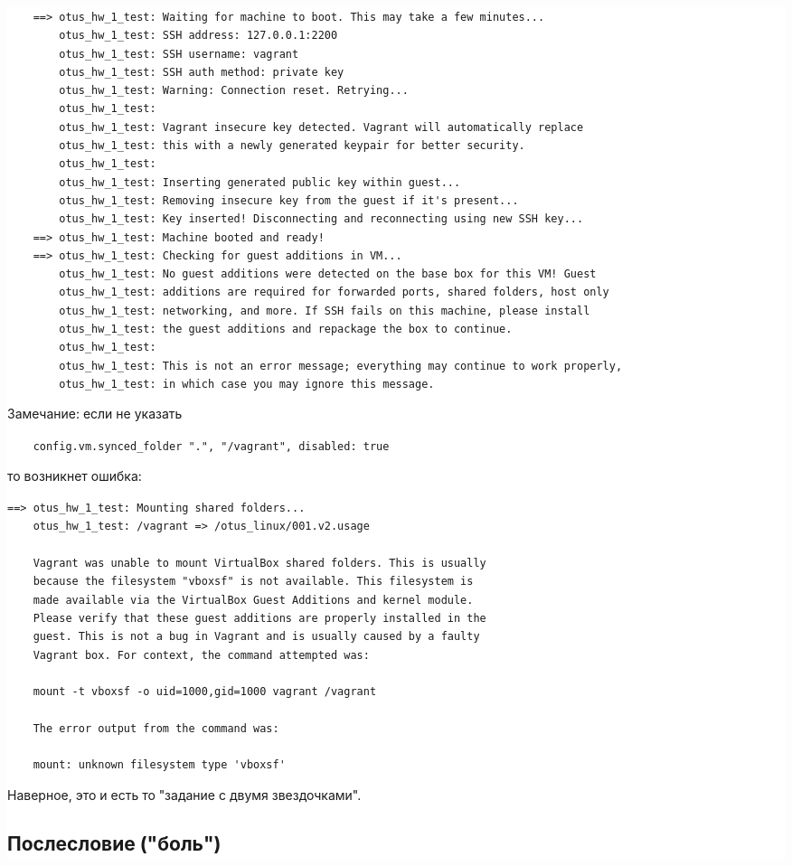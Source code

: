 ```shell
    ==> otus_hw_1_test: Waiting for machine to boot. This may take a few minutes...
        otus_hw_1_test: SSH address: 127.0.0.1:2200
        otus_hw_1_test: SSH username: vagrant
        otus_hw_1_test: SSH auth method: private key
        otus_hw_1_test: Warning: Connection reset. Retrying...
        otus_hw_1_test: 
        otus_hw_1_test: Vagrant insecure key detected. Vagrant will automatically replace
        otus_hw_1_test: this with a newly generated keypair for better security.
        otus_hw_1_test: 
        otus_hw_1_test: Inserting generated public key within guest...
        otus_hw_1_test: Removing insecure key from the guest if it's present...
        otus_hw_1_test: Key inserted! Disconnecting and reconnecting using new SSH key...
    ==> otus_hw_1_test: Machine booted and ready!
    ==> otus_hw_1_test: Checking for guest additions in VM...
        otus_hw_1_test: No guest additions were detected on the base box for this VM! Guest
        otus_hw_1_test: additions are required for forwarded ports, shared folders, host only
        otus_hw_1_test: networking, and more. If SSH fails on this machine, please install
        otus_hw_1_test: the guest additions and repackage the box to continue.
        otus_hw_1_test: 
        otus_hw_1_test: This is not an error message; everything may continue to work properly,
        otus_hw_1_test: in which case you may ignore this message.
```

Замечание: если не указать

```shell
    config.vm.synced_folder ".", "/vagrant", disabled: true
```

то возникнет ошибка:

```
==> otus_hw_1_test: Mounting shared folders...
    otus_hw_1_test: /vagrant => /otus_linux/001.v2.usage

    Vagrant was unable to mount VirtualBox shared folders. This is usually
    because the filesystem "vboxsf" is not available. This filesystem is
    made available via the VirtualBox Guest Additions and kernel module.
    Please verify that these guest additions are properly installed in the
    guest. This is not a bug in Vagrant and is usually caused by a faulty
    Vagrant box. For context, the command attempted was:
    
    mount -t vboxsf -o uid=1000,gid=1000 vagrant /vagrant
    
    The error output from the command was:
    
    mount: unknown filesystem type 'vboxsf'
```

Наверное, это и есть то "задание с двумя звездочками".

## Послесловие ("боль")
